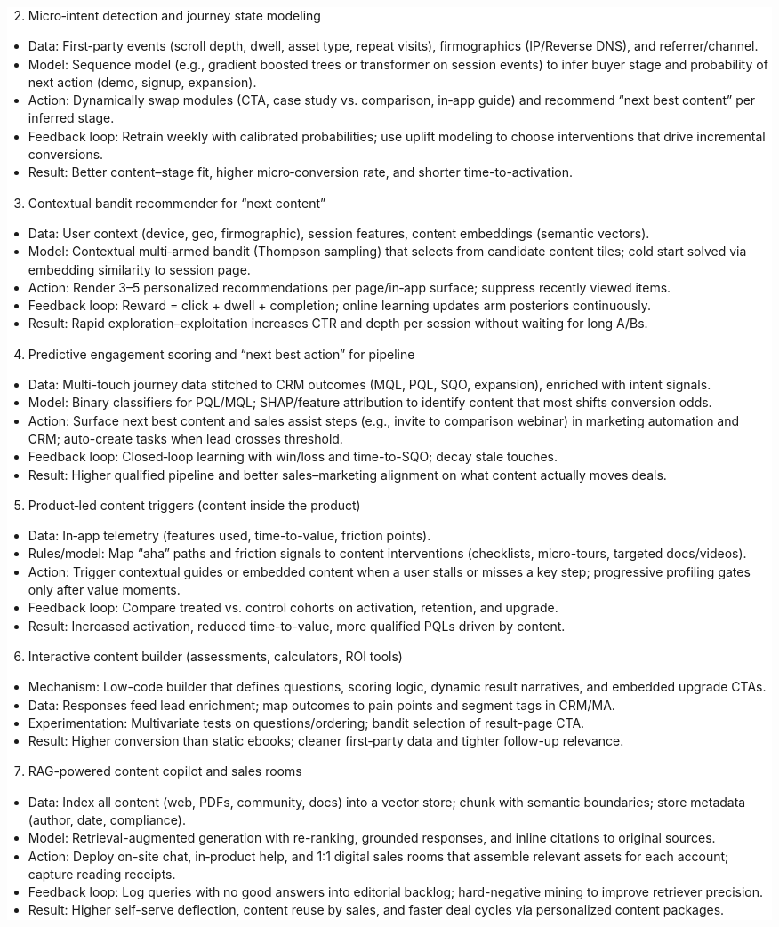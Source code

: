 2) Micro‑intent detection and journey state modeling
- Data: First‑party events (scroll depth, dwell, asset type, repeat visits), firmographics (IP/Reverse DNS), and referrer/channel.
- Model: Sequence model (e.g., gradient boosted trees or transformer on session events) to infer buyer stage and probability of next action (demo, signup, expansion).
- Action: Dynamically swap modules (CTA, case study vs. comparison, in‑app guide) and recommend “next best content” per inferred stage.
- Feedback loop: Retrain weekly with calibrated probabilities; use uplift modeling to choose interventions that drive incremental conversions.
- Result: Better content–stage fit, higher micro‑conversion rate, and shorter time-to-activation.

3) Contextual bandit recommender for “next content”
- Data: User context (device, geo, firmographic), session features, content embeddings (semantic vectors).
- Model: Contextual multi‑armed bandit (Thompson sampling) that selects from candidate content tiles; cold start solved via embedding similarity to session page.
- Action: Render 3–5 personalized recommendations per page/in‑app surface; suppress recently viewed items.
- Feedback loop: Reward = click + dwell + completion; online learning updates arm posteriors continuously.
- Result: Rapid exploration–exploitation increases CTR and depth per session without waiting for long A/Bs.

4) Predictive engagement scoring and “next best action” for pipeline
- Data: Multi-touch journey data stitched to CRM outcomes (MQL, PQL, SQO, expansion), enriched with intent signals.
- Model: Binary classifiers for PQL/MQL; SHAP/feature attribution to identify content that most shifts conversion odds.
- Action: Surface next best content and sales assist steps (e.g., invite to comparison webinar) in marketing automation and CRM; auto-create tasks when lead crosses threshold.
- Feedback loop: Closed‑loop learning with win/loss and time-to-SQO; decay stale touches.
- Result: Higher qualified pipeline and better sales–marketing alignment on what content actually moves deals.

5) Product‑led content triggers (content inside the product)
- Data: In‑app telemetry (features used, time-to-value, friction points).
- Rules/model: Map “aha” paths and friction signals to content interventions (checklists, micro-tours, targeted docs/videos).
- Action: Trigger contextual guides or embedded content when a user stalls or misses a key step; progressive profiling gates only after value moments.
- Feedback loop: Compare treated vs. control cohorts on activation, retention, and upgrade.
- Result: Increased activation, reduced time-to-value, more qualified PQLs driven by content.

6) Interactive content builder (assessments, calculators, ROI tools)
- Mechanism: Low-code builder that defines questions, scoring logic, dynamic result narratives, and embedded upgrade CTAs.
- Data: Responses feed lead enrichment; map outcomes to pain points and segment tags in CRM/MA.
- Experimentation: Multivariate tests on questions/ordering; bandit selection of result-page CTA.
- Result: Higher conversion than static ebooks; cleaner first‑party data and tighter follow-up relevance.

7) RAG-powered content copilot and sales rooms
- Data: Index all content (web, PDFs, community, docs) into a vector store; chunk with semantic boundaries; store metadata (author, date, compliance).
- Model: Retrieval-augmented generation with re-ranking, grounded responses, and inline citations to original sources.
- Action: Deploy on-site chat, in‑product help, and 1:1 digital sales rooms that assemble relevant assets for each account; capture reading receipts.
- Feedback loop: Log queries with no good answers into editorial backlog; hard-negative mining to improve retriever precision.
- Result: Higher self-serve deflection, content reuse by sales, and faster deal cycles via personalized content packages.
